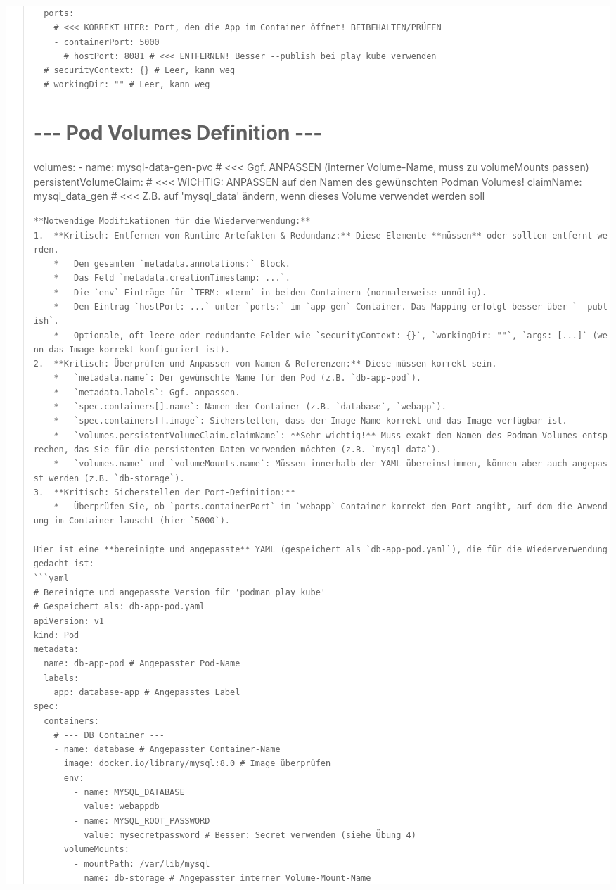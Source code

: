 >       ports:
>         # <<< KORREKT HIER: Port, den die App im Container öffnet! BEIBEHALTEN/PRÜFEN
>         - containerPort: 5000
>           # hostPort: 8081 # <<< ENTFERNEN! Besser --publish bei play kube verwenden
>       # securityContext: {} # Leer, kann weg
>       # workingDir: "" # Leer, kann weg
>
>   # --- Pod Volumes Definition ---
>   volumes:
>     - name: mysql-data-gen-pvc # <<< Ggf. ANPASSEN (interner Volume-Name, muss zu volumeMounts passen)
>       persistentVolumeClaim:
>         # <<< WICHTIG: ANPASSEN auf den Namen des gewünschten Podman Volumes!
>         claimName: mysql_data_gen # <<< Z.B. auf 'mysql_data' ändern, wenn dieses Volume verwendet werden soll
> ```
> **Notwendige Modifikationen für die Wiederverwendung:**
> 1.  **Kritisch: Entfernen von Runtime-Artefakten & Redundanz:** Diese Elemente **müssen** oder sollten entfernt werden.
>     *   Den gesamten `metadata.annotations:` Block.
>     *   Das Feld `metadata.creationTimestamp: ...`.
>     *   Die `env` Einträge für `TERM: xterm` in beiden Containern (normalerweise unnötig).
>     *   Den Eintrag `hostPort: ...` unter `ports:` im `app-gen` Container. Das Mapping erfolgt besser über `--publish`.
>     *   Optionale, oft leere oder redundante Felder wie `securityContext: {}`, `workingDir: ""`, `args: [...]` (wenn das Image korrekt konfiguriert ist).
> 2.  **Kritisch: Überprüfen und Anpassen von Namen & Referenzen:** Diese müssen korrekt sein.
>     *   `metadata.name`: Der gewünschte Name für den Pod (z.B. `db-app-pod`).
>     *   `metadata.labels`: Ggf. anpassen.
>     *   `spec.containers[].name`: Namen der Container (z.B. `database`, `webapp`).
>     *   `spec.containers[].image`: Sicherstellen, dass der Image-Name korrekt und das Image verfügbar ist.
>     *   `volumes.persistentVolumeClaim.claimName`: **Sehr wichtig!** Muss exakt dem Namen des Podman Volumes entsprechen, das Sie für die persistenten Daten verwenden möchten (z.B. `mysql_data`).
>     *   `volumes.name` und `volumeMounts.name`: Müssen innerhalb der YAML übereinstimmen, können aber auch angepasst werden (z.B. `db-storage`).
> 3.  **Kritisch: Sicherstellen der Port-Definition:**
>     *   Überprüfen Sie, ob `ports.containerPort` im `webapp` Container korrekt den Port angibt, auf dem die Anwendung im Container lauscht (hier `5000`).
>
> Hier ist eine **bereinigte und angepasste** YAML (gespeichert als `db-app-pod.yaml`), die für die Wiederverwendung gedacht ist:
> ```yaml
> # Bereinigte und angepasste Version für 'podman play kube'
> # Gespeichert als: db-app-pod.yaml
> apiVersion: v1
> kind: Pod
> metadata:
>   name: db-app-pod # Angepasster Pod-Name
>   labels:
>     app: database-app # Angepasstes Label
> spec:
>   containers:
>     # --- DB Container ---
>     - name: database # Angepasster Container-Name
>       image: docker.io/library/mysql:8.0 # Image überprüfen
>       env:
>         - name: MYSQL_DATABASE
>           value: webappdb
>         - name: MYSQL_ROOT_PASSWORD
>           value: mysecretpassword # Besser: Secret verwenden (siehe Übung 4)
>       volumeMounts:
>         - mountPath: /var/lib/mysql
>           name: db-storage # Angepasster interner Volume-Mount-Name